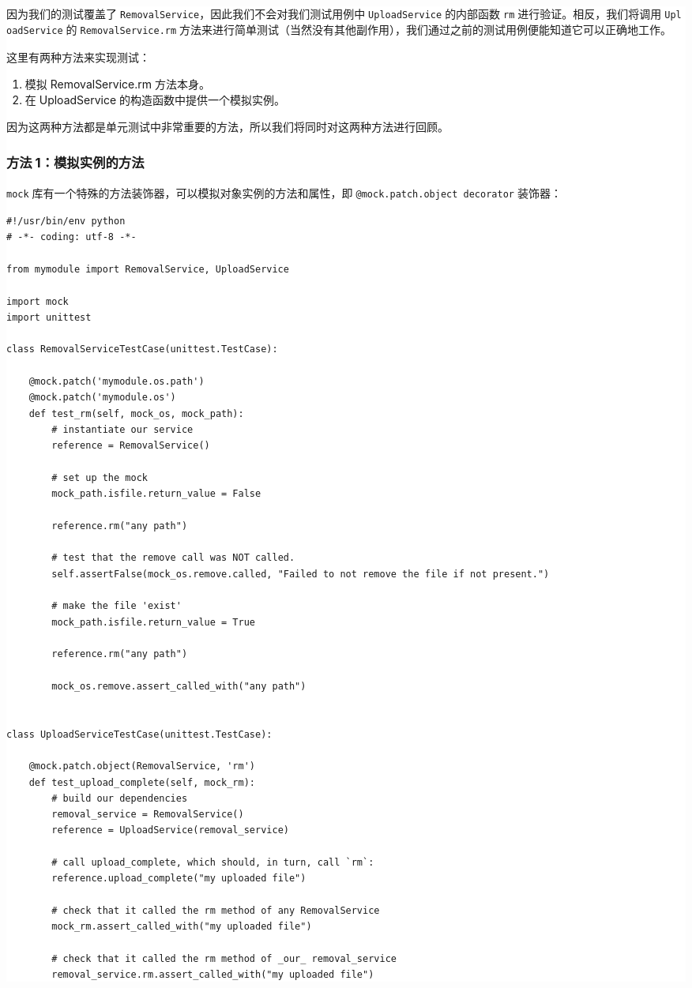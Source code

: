 因为我们的测试覆盖了 `RemovalService`，因此我们不会对我们测试用例中 `UploadService` 的内部函数 `rm` 进行验证。相反，我们将调用 `UploadService` 的 `RemovalService.rm` 方法来进行简单测试（当然没有其他副作用），我们通过之前的测试用例便能知道它可以正确地工作。

这里有两种方法来实现测试：

1. 模拟 RemovalService.rm 方法本身。
2. 在 UploadService 的构造函数中提供一个模拟实例。

因为这两种方法都是单元测试中非常重要的方法，所以我们将同时对这两种方法进行回顾。

### 方法 1：模拟实例的方法

`mock` 库有一个特殊的方法装饰器，可以模拟对象实例的方法和属性，即 `@mock.patch.object decorator` 装饰器：

```
#!/usr/bin/env python
# -*- coding: utf-8 -*-

from mymodule import RemovalService, UploadService

import mock
import unittest

class RemovalServiceTestCase(unittest.TestCase):

    @mock.patch('mymodule.os.path')
    @mock.patch('mymodule.os')
    def test_rm(self, mock_os, mock_path):
        # instantiate our service
        reference = RemovalService()

        # set up the mock
        mock_path.isfile.return_value = False

        reference.rm("any path")

        # test that the remove call was NOT called.
        self.assertFalse(mock_os.remove.called, "Failed to not remove the file if not present.")

        # make the file 'exist'
        mock_path.isfile.return_value = True

        reference.rm("any path")

        mock_os.remove.assert_called_with("any path")


class UploadServiceTestCase(unittest.TestCase):

    @mock.patch.object(RemovalService, 'rm')
    def test_upload_complete(self, mock_rm):
        # build our dependencies
        removal_service = RemovalService()
        reference = UploadService(removal_service)

        # call upload_complete, which should, in turn, call `rm`:
        reference.upload_complete("my uploaded file")

        # check that it called the rm method of any RemovalService
        mock_rm.assert_called_with("my uploaded file")

        # check that it called the rm method of _our_ removal_service
        removal_service.rm.assert_called_with("my uploaded file")
```
